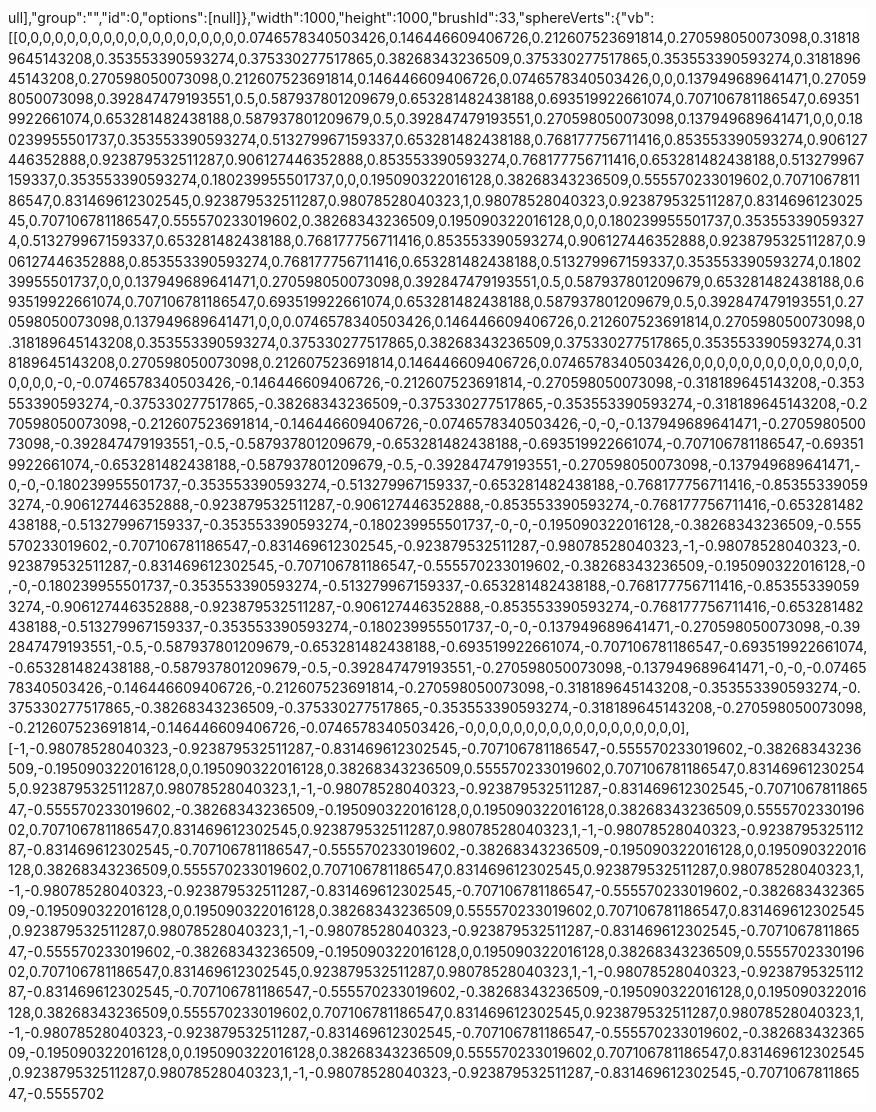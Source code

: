 ull],"group":"","id":0,"options":[null]},"width":1000,"height":1000,"brushId":33,"sphereVerts":{"vb":[[0,0,0,0,0,0,0,0,0,0,0,0,0,0,0,0,0,0,0.0746578340503426,0.146446609406726,0.212607523691814,0.270598050073098,0.318189645143208,0.353553390593274,0.375330277517865,0.38268343236509,0.375330277517865,0.353553390593274,0.318189645143208,0.270598050073098,0.212607523691814,0.146446609406726,0.0746578340503426,0,0,0.137949689641471,0.270598050073098,0.392847479193551,0.5,0.587937801209679,0.653281482438188,0.693519922661074,0.707106781186547,0.693519922661074,0.653281482438188,0.587937801209679,0.5,0.392847479193551,0.270598050073098,0.137949689641471,0,0,0.180239955501737,0.353553390593274,0.513279967159337,0.653281482438188,0.768177756711416,0.853553390593274,0.906127446352888,0.923879532511287,0.906127446352888,0.853553390593274,0.768177756711416,0.653281482438188,0.513279967159337,0.353553390593274,0.180239955501737,0,0,0.195090322016128,0.38268343236509,0.555570233019602,0.707106781186547,0.831469612302545,0.923879532511287,0.98078528040323,1,0.98078528040323,0.923879532511287,0.831469612302545,0.707106781186547,0.555570233019602,0.38268343236509,0.195090322016128,0,0,0.180239955501737,0.353553390593274,0.513279967159337,0.653281482438188,0.768177756711416,0.853553390593274,0.906127446352888,0.923879532511287,0.906127446352888,0.853553390593274,0.768177756711416,0.653281482438188,0.513279967159337,0.353553390593274,0.180239955501737,0,0,0.137949689641471,0.270598050073098,0.392847479193551,0.5,0.587937801209679,0.653281482438188,0.693519922661074,0.707106781186547,0.693519922661074,0.653281482438188,0.587937801209679,0.5,0.392847479193551,0.270598050073098,0.137949689641471,0,0,0.0746578340503426,0.146446609406726,0.212607523691814,0.270598050073098,0.318189645143208,0.353553390593274,0.375330277517865,0.38268343236509,0.375330277517865,0.353553390593274,0.318189645143208,0.270598050073098,0.212607523691814,0.146446609406726,0.0746578340503426,0,0,0,0,0,0,0,0,0,0,0,0,0,0,0,0,0,0,-0,-0.0746578340503426,-0.146446609406726,-0.212607523691814,-0.270598050073098,-0.318189645143208,-0.353553390593274,-0.375330277517865,-0.38268343236509,-0.375330277517865,-0.353553390593274,-0.318189645143208,-0.270598050073098,-0.212607523691814,-0.146446609406726,-0.0746578340503426,-0,-0,-0.137949689641471,-0.270598050073098,-0.392847479193551,-0.5,-0.587937801209679,-0.653281482438188,-0.693519922661074,-0.707106781186547,-0.693519922661074,-0.653281482438188,-0.587937801209679,-0.5,-0.392847479193551,-0.270598050073098,-0.137949689641471,-0,-0,-0.180239955501737,-0.353553390593274,-0.513279967159337,-0.653281482438188,-0.768177756711416,-0.853553390593274,-0.906127446352888,-0.923879532511287,-0.906127446352888,-0.853553390593274,-0.768177756711416,-0.653281482438188,-0.513279967159337,-0.353553390593274,-0.180239955501737,-0,-0,-0.195090322016128,-0.38268343236509,-0.555570233019602,-0.707106781186547,-0.831469612302545,-0.923879532511287,-0.98078528040323,-1,-0.98078528040323,-0.923879532511287,-0.831469612302545,-0.707106781186547,-0.555570233019602,-0.38268343236509,-0.195090322016128,-0,-0,-0.180239955501737,-0.353553390593274,-0.513279967159337,-0.653281482438188,-0.768177756711416,-0.853553390593274,-0.906127446352888,-0.923879532511287,-0.906127446352888,-0.853553390593274,-0.768177756711416,-0.653281482438188,-0.513279967159337,-0.353553390593274,-0.180239955501737,-0,-0,-0.137949689641471,-0.270598050073098,-0.392847479193551,-0.5,-0.587937801209679,-0.653281482438188,-0.693519922661074,-0.707106781186547,-0.693519922661074,-0.653281482438188,-0.587937801209679,-0.5,-0.392847479193551,-0.270598050073098,-0.137949689641471,-0,-0,-0.0746578340503426,-0.146446609406726,-0.212607523691814,-0.270598050073098,-0.318189645143208,-0.353553390593274,-0.375330277517865,-0.38268343236509,-0.375330277517865,-0.353553390593274,-0.318189645143208,-0.270598050073098,-0.212607523691814,-0.146446609406726,-0.0746578340503426,-0,0,0,0,0,0,0,0,0,0,0,0,0,0,0,0,0,0],[-1,-0.98078528040323,-0.923879532511287,-0.831469612302545,-0.707106781186547,-0.555570233019602,-0.38268343236509,-0.195090322016128,0,0.195090322016128,0.38268343236509,0.555570233019602,0.707106781186547,0.831469612302545,0.923879532511287,0.98078528040323,1,-1,-0.98078528040323,-0.923879532511287,-0.831469612302545,-0.707106781186547,-0.555570233019602,-0.38268343236509,-0.195090322016128,0,0.195090322016128,0.38268343236509,0.555570233019602,0.707106781186547,0.831469612302545,0.923879532511287,0.98078528040323,1,-1,-0.98078528040323,-0.923879532511287,-0.831469612302545,-0.707106781186547,-0.555570233019602,-0.38268343236509,-0.195090322016128,0,0.195090322016128,0.38268343236509,0.555570233019602,0.707106781186547,0.831469612302545,0.923879532511287,0.98078528040323,1,-1,-0.98078528040323,-0.923879532511287,-0.831469612302545,-0.707106781186547,-0.555570233019602,-0.38268343236509,-0.195090322016128,0,0.195090322016128,0.38268343236509,0.555570233019602,0.707106781186547,0.831469612302545,0.923879532511287,0.98078528040323,1,-1,-0.98078528040323,-0.923879532511287,-0.831469612302545,-0.707106781186547,-0.555570233019602,-0.38268343236509,-0.195090322016128,0,0.195090322016128,0.38268343236509,0.555570233019602,0.707106781186547,0.831469612302545,0.923879532511287,0.98078528040323,1,-1,-0.98078528040323,-0.923879532511287,-0.831469612302545,-0.707106781186547,-0.555570233019602,-0.38268343236509,-0.195090322016128,0,0.195090322016128,0.38268343236509,0.555570233019602,0.707106781186547,0.831469612302545,0.923879532511287,0.98078528040323,1,-1,-0.98078528040323,-0.923879532511287,-0.831469612302545,-0.707106781186547,-0.555570233019602,-0.38268343236509,-0.195090322016128,0,0.195090322016128,0.38268343236509,0.555570233019602,0.707106781186547,0.831469612302545,0.923879532511287,0.98078528040323,1,-1,-0.98078528040323,-0.923879532511287,-0.831469612302545,-0.707106781186547,-0.5555702